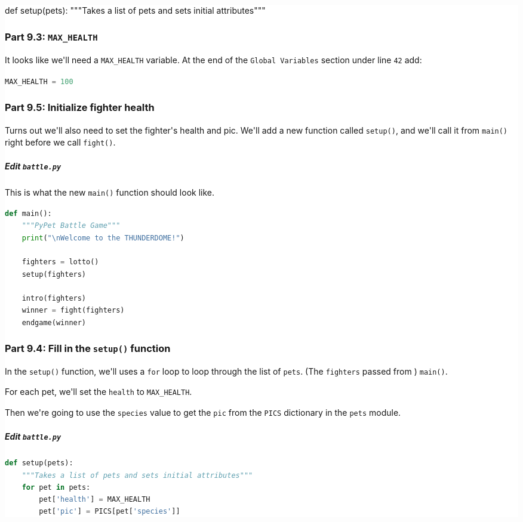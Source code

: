 
def setup(pets):
    """Takes a list of pets and sets initial attributes"""


### Part 9.3: `MAX_HEALTH`

It looks like we'll need a `MAX_HEALTH` variable. At the end of the `Global
Variables` section under line `42` add:

```python
MAX_HEALTH = 100
```

### Part 9.5: Initialize fighter health

Turns out we'll also need to set the fighter's health and pic. We'll add a new
function called `setup()`, and we'll call it from `main()` right before we call
`fight()`.

##### Edit `battle.py`

This is what the new `main()` function should look like.

```python
def main():
    """PyPet Battle Game"""
    print("\nWelcome to the THUNDERDOME!")

    fighters = lotto()
    setup(fighters)

    intro(fighters)
    winner = fight(fighters)
    endgame(winner)
```

### Part 9.4: Fill in the `setup()` function

In the `setup()` function, we'll uses a `for` loop to loop through the list of
`pets`. (The `fighters` passed from ) `main()`.

For each pet, we'll set the `health` to `MAX_HEALTH`.

Then we're going to use the `species` value to get the `pic` from the `PICS`
dictionary in the `pets` module.


##### Edit `battle.py`

```python
def setup(pets):
    """Takes a list of pets and sets initial attributes"""
    for pet in pets:
        pet['health'] = MAX_HEALTH
        pet['pic'] = PICS[pet['species']]
```
